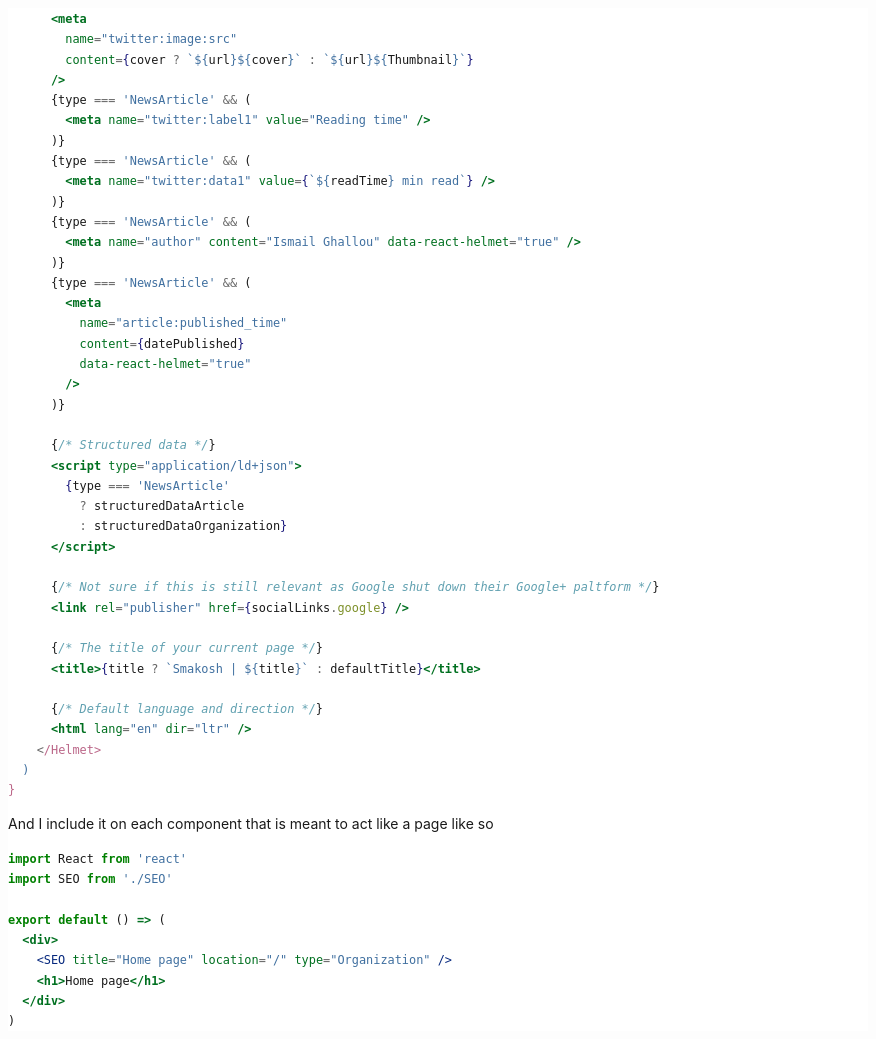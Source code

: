```jsx
      <meta
        name="twitter:image:src"
        content={cover ? `${url}${cover}` : `${url}${Thumbnail}`}
      />
      {type === 'NewsArticle' && (
        <meta name="twitter:label1" value="Reading time" />
      )}
      {type === 'NewsArticle' && (
        <meta name="twitter:data1" value={`${readTime} min read`} />
      )}
      {type === 'NewsArticle' && (
        <meta name="author" content="Ismail Ghallou" data-react-helmet="true" />
      )}
      {type === 'NewsArticle' && (
        <meta
          name="article:published_time"
          content={datePublished}
          data-react-helmet="true"
        />
      )}

      {/* Structured data */}
      <script type="application/ld+json">
        {type === 'NewsArticle'
          ? structuredDataArticle
          : structuredDataOrganization}
      </script>

      {/* Not sure if this is still relevant as Google shut down their Google+ paltform */}
      <link rel="publisher" href={socialLinks.google} />

      {/* The title of your current page */}
      <title>{title ? `Smakosh | ${title}` : defaultTitle}</title>

      {/* Default language and direction */}
      <html lang="en" dir="ltr" />
    </Helmet>
  )
}
```

And I include it on each component that is meant to act like a page like so

```jsx
import React from 'react'
import SEO from './SEO'

export default () => (
  <div>
    <SEO title="Home page" location="/" type="Organization" />
    <h1>Home page</h1>
  </div>
)
```
